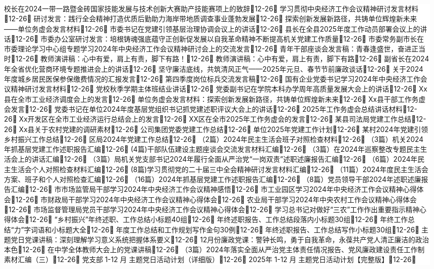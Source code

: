 校长在2024一带一路暨金砖国家技能发展与技术创新大赛助产技能赛项上的致辞12-26
学习贯彻中央经济工作会议精神研讨发言材料12-26
研讨发言：践行全会精神打造优质后勤助力海岸带地质调查事业蓬勃发展12-26
探索创新发展新路径，共铸单位辉煌新未来——单位务虚会发言材料12-26
市委书记在党建引领基层治理协调会议上的讲话12-26
县长在全县2025年度工作动员部署会议上的讲话12-26
市委办公室研讨发言：培根铸魂强底蕴守正创新促发展以自我革命精神不断提高机关党建工作质量12-26
市委常务副市长在市委理论学习中心组专题学习2024年中央经济工作会议精神研讨会上的交流发言12-26
青年干部座谈会发言稿：青春逢盛世，奋进正当时12-26
教师演讲稿：心中有爱，肩上有责，脚下有路！12-26
教师演讲稿：心中有爱，肩上有责，脚下有路12-26
副省长在2024年全省优化营商环境专题推进会上的讲话12-26
坚守廉洁底线，共筑清风正气——2025年元旦、春节节前廉政谈话12-26
关于2024年度城乡居民医保参保缴费情况的汇报发言12-26
第四季度岗位标兵交流发言稿12-26
国有企业党委书记学习2024年中央经济工作会议精神研讨发言材料12-26
党校秋季学期主体班结业讲话12-26
党委副书记在学院本科办学周年高质量发展大会上的讲话12-26
Xx县在全市工业经济调度会上的发言12-26
单位务虚会发言材料：探索创新发展新路径，共铸单位辉煌新未来12-26
Xx县干部工作务虚会发言12-26
党委书记在单位2024年度基层党组织书记抓党建述职评议大会上的讲话12-26
2025年工作务虚会总结讲话材料12-26
Xx开发区在全市工业经济运行总结会上的发言12-26
XX区在全市2025年工作务虚会的发言12-26
某县司法局党建工作总结12-26
Xx县关于农村党建的调研素材12-26
公司集团党委党建工作总结12-26
单位2025年党建工作计划12-26
某村2024年党建引领乡村振兴工作总结12-26
区局2024年党建工作总结12-26
（2篇）2024年民主生活会班子对照检查材料12-26
（3篇）机关2024年抓基层党建工作述职报告汇编12-26
(4篇)干部队伍建设主题座谈会交流发言材料汇编12-26
（3篇）在2024年巡察整改专题民主生活会上的讲话汇编12-26
（3篇）局机关党支部书记2024年履行全面从严治党“一岗双责”述职述廉报告汇编12-26
（6篇）2024年民主生活会个人对照检查材料汇编12-26
(8篇)学习贯彻党的二十届三中全会精神研讨发言材料汇编12-26
（11篇）2024年度民主生活会方案、班子和个人对照检查汇编12-26
（16篇）2024年抓基层党建工作述职报告汇编12-26
（8篇）党员领导干部2024年述职述廉报告汇编12-26
市市场监管局干部学习2024年中央经济工作会议精神感悟12-26
市工业园区学习2024年中央经济工作会议精神心得体会12-26
市财政局干部学习2024年中央经济工作会议精神心得体会12-26
农业局干部学习2024年中央农村工作会议精神心得体会12-26
市场监督管理局党员干部学习2024年中央经济工作会议精神心得体会12-26
学习总书记对做好“三农”工作作出重要指示精神心得体会12-26
“乡村振兴”年终述职、工作总结小标题40组12-26
年终述职报告、工作总结段落内小标题30组12-26
年终工作总结“力”字词语和小标题大全12-26
年度工作总结和工作规划写作金句30例12-26
年终述职报告、工作总结写作小标题30组12-26
主题党日党课讲稿：深刻理解学习意义系统把握体系要义12-26
12月份廉政党课：警钟长鸣，勇于自我革命，永葆共产党人清正廉洁的政治本色12-26
在中学全体教师大会上的党课讲稿12-26
（3篇）2024年落实全面从严治党主体责任情况报告、党风廉政建设责任工作制素材汇编（三）12-26
党支部
1-12
月
主题党日活动计划（详细版）12-26
2025年
1-12
月
主题党日活动计划【完整版】12-26
